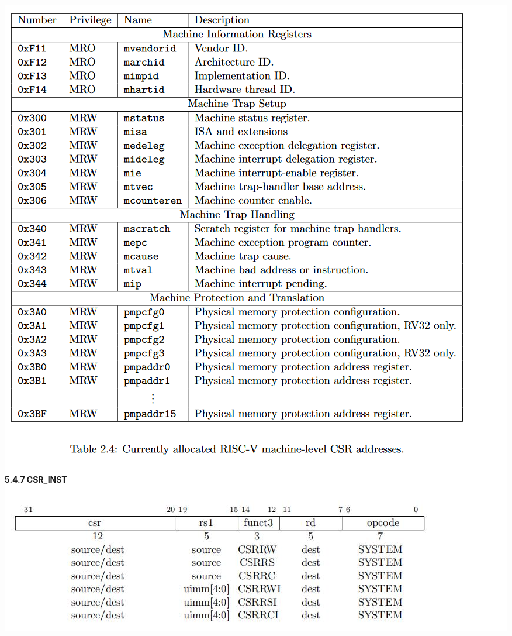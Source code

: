 ![image-20230410160910023](attachment/csra.png)

#### 5.4.7 CSR_INST

![image-20230417141223779](attachment/csr_inst.png)
